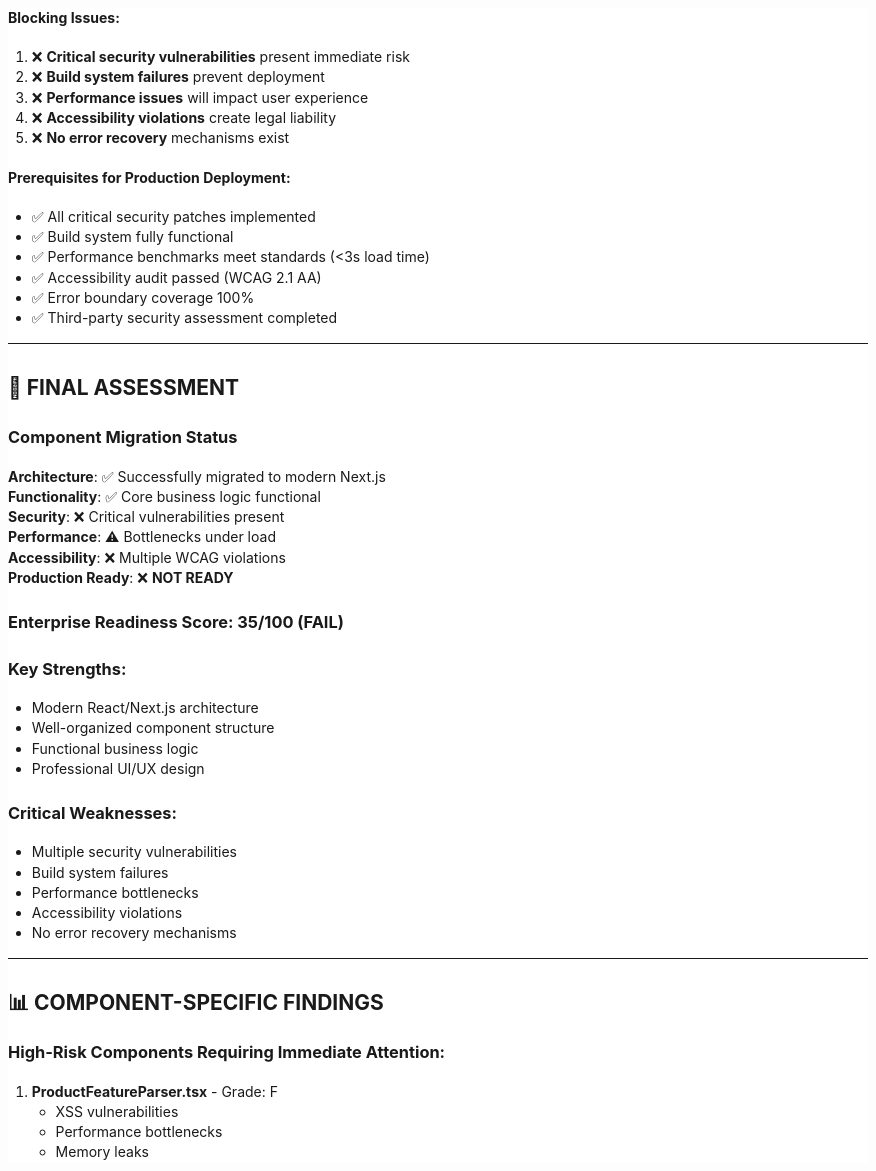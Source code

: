 #### Blocking Issues:
1. ❌ **Critical security vulnerabilities** present immediate risk
2. ❌ **Build system failures** prevent deployment
3. ❌ **Performance issues** will impact user experience
4. ❌ **Accessibility violations** create legal liability
5. ❌ **No error recovery** mechanisms exist

#### Prerequisites for Production Deployment:
- ✅ All critical security patches implemented
- ✅ Build system fully functional
- ✅ Performance benchmarks meet standards (<3s load time)
- ✅ Accessibility audit passed (WCAG 2.1 AA)
- ✅ Error boundary coverage 100%
- ✅ Third-party security assessment completed

---

## 🎯 FINAL ASSESSMENT

### Component Migration Status
**Architecture**: ✅ Successfully migrated to modern Next.js  
**Functionality**: ✅ Core business logic functional  
**Security**: ❌ Critical vulnerabilities present  
**Performance**: ⚠️ Bottlenecks under load  
**Accessibility**: ❌ Multiple WCAG violations  
**Production Ready**: ❌ **NOT READY**

### Enterprise Readiness Score: **35/100** (FAIL)

### Key Strengths:
- Modern React/Next.js architecture
- Well-organized component structure
- Functional business logic
- Professional UI/UX design

### Critical Weaknesses:
- Multiple security vulnerabilities
- Build system failures
- Performance bottlenecks
- Accessibility violations
- No error recovery mechanisms

---

## 📊 COMPONENT-SPECIFIC FINDINGS

### High-Risk Components Requiring Immediate Attention:

1. **ProductFeatureParser.tsx** - Grade: F
   - XSS vulnerabilities
   - Performance bottlenecks
   - Memory leaks
